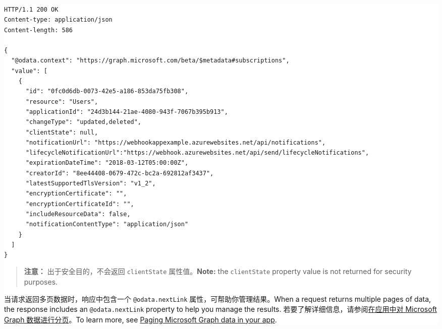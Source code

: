
```http
HTTP/1.1 200 OK
Content-type: application/json
Content-length: 586

{
  "@odata.context": "https://graph.microsoft.com/beta/$metadata#subscriptions",
  "value": [
    {
      "id": "0fc0d6db-0073-42e5-a186-853da75fb308",
      "resource": "Users",
      "applicationId": "24d3b144-21ae-4080-943f-7067b395b913",
      "changeType": "updated,deleted",
      "clientState": null,
      "notificationUrl": "https://webhookappexample.azurewebsites.net/api/notifications",
      "lifecycleNotificationUrl":"https://webhook.azurewebsites.net/api/send/lifecycleNotifications",
      "expirationDateTime": "2018-03-12T05:00:00Z",
      "creatorId": "8ee44408-0679-472c-bc2a-692812af3437",
      "latestSupportedTlsVersion": "v1_2",
      "encryptionCertificate": "",
      "encryptionCertificateId": "",
      "includeResourceData": false,
      "notificationContentType": "application/json"
    }
  ]
}
```




> <span data-ttu-id="a007d-179">**注意：** 出于安全目的，不会返回 `clientState` 属性值。</span><span class="sxs-lookup"><span data-stu-id="a007d-179">**Note:** the `clientState` property value is not returned for security purposes.</span></span>  

<span data-ttu-id="a007d-180">当请求返回多页数据时，响应中包含一个 `@odata.nextLink` 属性，可帮助你管理结果。</span><span class="sxs-lookup"><span data-stu-id="a007d-180">When a request returns multiple pages of data, the response includes an `@odata.nextLink` property to help you manage the results.</span></span>  <span data-ttu-id="a007d-181">若要了解详细信息，请参阅[在应用中对 Microsoft Graph 数据进行分页](/graph/paging)。</span><span class="sxs-lookup"><span data-stu-id="a007d-181">To learn more, see [Paging Microsoft Graph data in your app](/graph/paging).</span></span>
